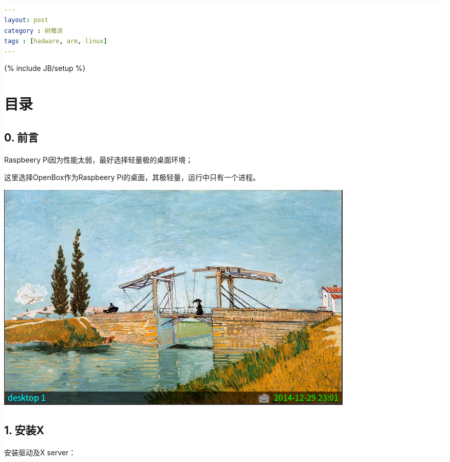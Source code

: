 ```yaml
---
layout: post
category : 树莓派
tags : [hadware, arm, linux]
---
```

{% include JB/setup %}

# 目录

<ol><script src="http://code.jquery.com/jquery-1.7.2.min.js"></script><script type="text/javascript"> $(document).ready(function(){ $("h2,h3,h4,h5,h6").each(function(i,item){ var tag = $(item).get(0).localName; $(item).attr("id","wow"+i); $("#category").append('<a class="new'+tag+'" href="#wow'+i+'">'+$(this).text()+'</a></br>'); $(".newh2").css("margin-left",0); $(".newh3").css("margin-left",20); $(".newh4").css("margin-left",40); $(".newh5").css("margin-left",60); $(".newh6").css("margin-left",80); }); }); </script><div id="category"></div></ol>

## 0. 前言

Raspbeery Pi因为性能太弱，最好选择轻量极的桌面环境；

这里选择OpenBox作为Raspbeery Pi的桌面，其极轻量，运行中只有一个进程。

![desktop](/assets/images/desktop-snapshot.png)

## 1. 安装X

安装驱动及X server：
